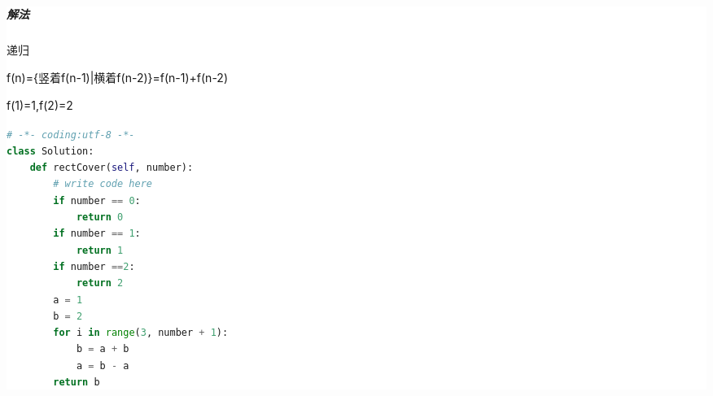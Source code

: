 ##### 解法

递归

f(n)={竖着f(n-1)|横着f(n-2)}=f(n-1)+f(n-2)

f(1)=1,f(2)=2

```python
# -*- coding:utf-8 -*-
class Solution:
    def rectCover(self, number):
        # write code here
        if number == 0:
            return 0
        if number == 1:
            return 1
        if number ==2:
            return 2
        a = 1
        b = 2
        for i in range(3, number + 1):
            b = a + b
            a = b - a 
        return b
```

